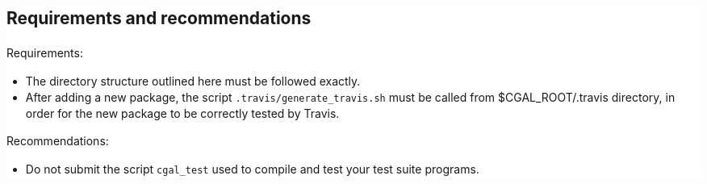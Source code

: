 ## Requirements and recommendations

Requirements:

-   The directory structure outlined here must be followed exactly.
-   After adding a new package, the script `.travis/generate_travis.sh` must be called from $CGAL_ROOT/.travis directory, in order for the new package to be correctly tested by Travis.

Recommendations:

-   Do not submit the script `cgal_test` used to compile and test your
    test suite programs.
